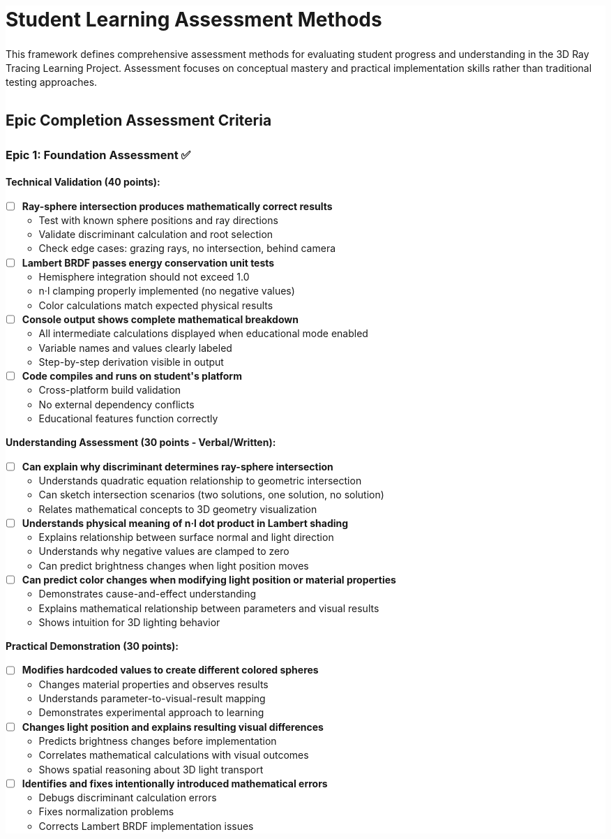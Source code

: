 # Student Learning Assessment Methods

This framework defines comprehensive assessment methods for evaluating student progress and understanding in the 3D Ray Tracing Learning Project. Assessment focuses on conceptual mastery and practical implementation skills rather than traditional testing approaches.

## Epic Completion Assessment Criteria

### Epic 1: Foundation Assessment ✅

**Technical Validation (40 points):**
- [ ] **Ray-sphere intersection produces mathematically correct results**
  - Test with known sphere positions and ray directions
  - Validate discriminant calculation and root selection
  - Check edge cases: grazing rays, no intersection, behind camera
- [ ] **Lambert BRDF passes energy conservation unit tests**
  - Hemisphere integration should not exceed 1.0
  - n·l clamping properly implemented (no negative values)
  - Color calculations match expected physical results
- [ ] **Console output shows complete mathematical breakdown**
  - All intermediate calculations displayed when educational mode enabled
  - Variable names and values clearly labeled
  - Step-by-step derivation visible in output
- [ ] **Code compiles and runs on student's platform**
  - Cross-platform build validation
  - No external dependency conflicts
  - Educational features function correctly

**Understanding Assessment (30 points - Verbal/Written):**
- [ ] **Can explain why discriminant determines ray-sphere intersection**
  - Understands quadratic equation relationship to geometric intersection
  - Can sketch intersection scenarios (two solutions, one solution, no solution)
  - Relates mathematical concepts to 3D geometry visualization
- [ ] **Understands physical meaning of n·l dot product in Lambert shading**
  - Explains relationship between surface normal and light direction
  - Understands why negative values are clamped to zero
  - Can predict brightness changes when light position moves
- [ ] **Can predict color changes when modifying light position or material properties**
  - Demonstrates cause-and-effect understanding
  - Explains mathematical relationship between parameters and visual results
  - Shows intuition for 3D lighting behavior

**Practical Demonstration (30 points):**
- [ ] **Modifies hardcoded values to create different colored spheres**
  - Changes material properties and observes results
  - Understands parameter-to-visual-result mapping
  - Demonstrates experimental approach to learning
- [ ] **Changes light position and explains resulting visual differences**
  - Predicts brightness changes before implementation
  - Correlates mathematical calculations with visual outcomes
  - Shows spatial reasoning about 3D light transport
- [ ] **Identifies and fixes intentionally introduced mathematical errors**
  - Debugs discriminant calculation errors
  - Fixes normalization problems
  - Corrects Lambert BRDF implementation issues
